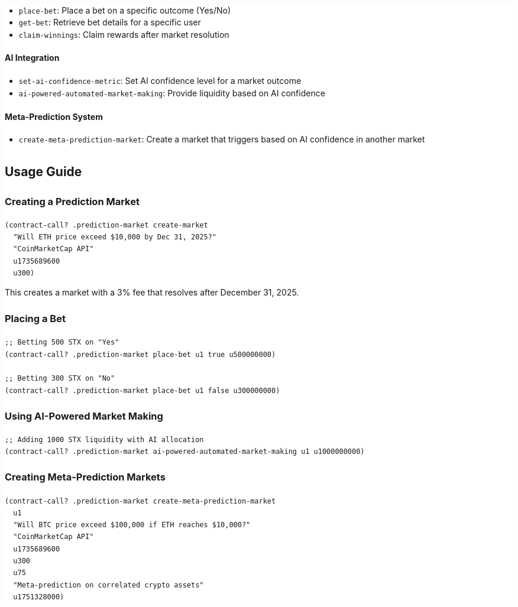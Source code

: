 -   `place-bet`: Place a bet on a specific outcome (Yes/No)
-   `get-bet`: Retrieve bet details for a specific user
-   `claim-winnings`: Claim rewards after market resolution

#### AI Integration

-   `set-ai-confidence-metric`: Set AI confidence level for a market outcome
-   `ai-powered-automated-market-making`: Provide liquidity based on AI confidence

#### Meta-Prediction System

-   `create-meta-prediction-market`: Create a market that triggers based on AI confidence in another market

Usage Guide
-----------

### Creating a Prediction Market

```
(contract-call? .prediction-market create-market
  "Will ETH price exceed $10,000 by Dec 31, 2025?"
  "CoinMarketCap API"
  u1735689600
  u300)

```

This creates a market with a 3% fee that resolves after December 31, 2025.

### Placing a Bet

```
;; Betting 500 STX on "Yes"
(contract-call? .prediction-market place-bet u1 true u500000000)

;; Betting 300 STX on "No"
(contract-call? .prediction-market place-bet u1 false u300000000)

```

### Using AI-Powered Market Making

```
;; Adding 1000 STX liquidity with AI allocation
(contract-call? .prediction-market ai-powered-automated-market-making u1 u1000000000)

```

### Creating Meta-Prediction Markets

```
(contract-call? .prediction-market create-meta-prediction-market
  u1
  "Will BTC price exceed $100,000 if ETH reaches $10,000?"
  "CoinMarketCap API"
  u1735689600
  u300
  u75
  "Meta-prediction on correlated crypto assets"
  u1751328000)

```
